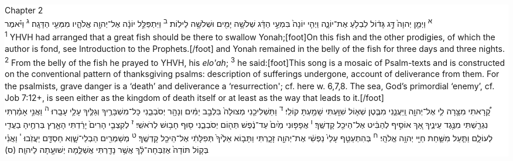 <td style="vertical-align:top;">
<div class="english" lang="en">
Chapter 2 
</div></td></tr>


<tr><td style="vertical-align:top;">
<div class="liturgy" lang="he">
<sup>א</sup>&nbsp;וַיְמַ֤ן יְהוָה֙ דָּ֣ג גָּד֔וֹל לִבְלֹ֖עַ אֶת־יוֹנָ֑ה וַיְהִ֤י יוֹנָה֙ בִּמְעֵ֣י הַדָּ֔ג שְׁלֹשָׁ֥ה יָמִ֖ים וּשְׁלֹשָׁ֥ה לֵילֽוֹת׃ <sup>ב</sup>&nbsp;וַיִּתְפַּלֵּ֣ל יוֹנָ֔ה אֶל־יְהוָ֖ה אֱלֹהָ֑יו מִמְּעֵ֖י הַדָּגָֽה׃ <sup>ג</sup>&nbsp;וַיֹּ֗אמֶר
</span></div></td>
 
<td style="vertical-align:top;">
<div class="english" lang="en">
<sup>1</sup>&nbsp;YHVH had arranged that a great fish should be there to swallow Yonah;[foot]On this fish and the other prodigies, of which the author is fond, see Introduction to the Prophets.[/foot] and Yonah remained in the belly of the fish for three days and three nights. <sup>2</sup>&nbsp;From the belly of the fish he prayed to YHVH, his <em>elo'ah</em>; <sup>3</sup>&nbsp;he said:[foot]This song is a mosaic of Psalm-texts and is constructed on the conventional pattern of thanksgiving psalms: description of sufferings undergone, account of deliverance from them. For the psalmists, grave danger is a ‘death’ and deliverance a ‘resurrection'; cf. here w. 6,7,8. The sea, God’s primordial ‘enemy’, cf. Job 7:12+, is seen either as the kingdom of death itself or at least as the way that leads to it.[/foot]
</div></td></tr>


<tr><td style="vertical-align:top;">
<div class="liturgy" lang="he">
קָ֠רָאתִי מִצָּ֥רָה לִ֛י אֶל־יְהוָ֖ה 
וַֽיַּעֲנֵ֑נִי 
מִבֶּ֧טֶן שְׁא֛וֹל שִׁוַּ֖עְתִּי 
שָׁמַ֥עְתָּ קוֹלִֽי׃ 
<sup>ד</sup>&nbsp;וַתַּשְׁלִיכֵ֤נִי מְצוּלָה֙ בִּלְבַ֣ב יַמִּ֔ים 
וְנָהָ֖ר יְסֹבְבֵ֑נִי 
כָּל־מִשְׁבָּרֶ֥יךָ וְגַלֶּ֖יךָ 
עָלַ֥י עָבָֽרוּ׃ 
<sup>ה</sup>&nbsp;וַאֲנִ֣י אָמַ֔רְתִּי נִגְרַ֖שְׁתִּי 
מִנֶּ֣גֶד עֵינֶ֑יךָ 
אַ֚ךְ אוֹסִ֣יף לְהַבִּ֔יט 
אֶל־הֵיכַ֖ל קָדְשֶֽׁךָ׃ 
<sup>ו</sup>&nbsp;אֲפָפ֤וּנִי מַ֙יִם֙ עַד־נֶ֔פֶשׁ 
תְּה֖וֹם יְסֹבְבֵ֑נִי 
ס֖וּף חָב֥וּשׁ לְרֹאשִֽׁי׃ 
<sup>ז</sup>&nbsp;לְקִצְבֵ֤י הָרִים֙ 
יָרַ֔דְתִּי הָאָ֛רֶץ בְּרִחֶ֥יהָ 
בַעֲדִ֖י לְעוֹלָ֑ם 
וַתַּ֧עַל מִשַּׁ֛חַת חַיַּ֖י 
יְהוָ֥ה אֱלֹהָֽי׃ 
<sup>ח</sup>&nbsp;בְּהִתְעַטֵּ֤ף עָלַי֙ נַפְשִׁ֔י 
אֶת־יְהוָ֖ה זָכָ֑רְתִּי 
וַתָּב֤וֹא אֵלֶ֙יךָ֙ תְּפִלָּתִ֔י 
אֶל־הֵיכַ֖ל קָדְשֶֽׁךָ׃ 
<sup>ט</sup>&nbsp;מְשַׁמְּרִ֖ים הַבְלֵי־שָׁ֑וְא 
חַסְדָּ֖ם יַעֲזֹֽבוּ׃ 
<sup>י</sup>&nbsp;וַאֲנִ֗י בְּק֤וֹל תּוֹדָה֙ 
אֶזְבְּחָה־לָּ֔ךְ 
אֲשֶׁ֥ר נָדַ֖רְתִּי אֲשַׁלֵּ֑מָה 
יְשׁוּעָ֖תָה לַיהוָֽה׃ (ס)
</span></div></td>
 